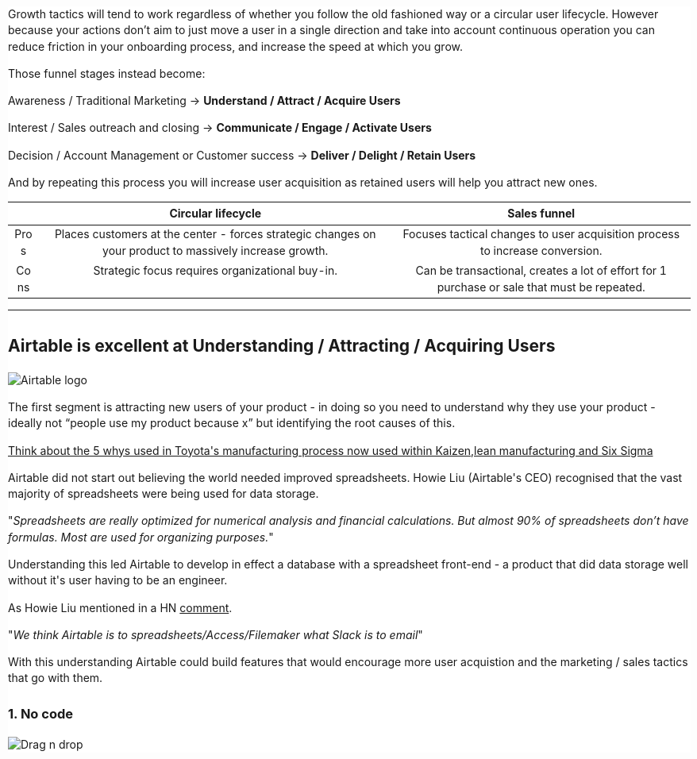 Growth tactics will tend to work regardless of whether you follow the old fashioned way or a circular user lifecycle. However because your actions don’t aim to just move a user in a single direction and take into account continuous operation you can reduce friction in your onboarding process, and increase the speed at which you grow. 


Those funnel stages instead become:

Awareness / Traditional Marketing →  **Understand / Attract / Acquire Users**

Interest / Sales outreach and closing →  **Communicate / Engage / Activate Users**

Decision / Account Management or Customer success →  **Deliver / Delight / Retain Users**

And by repeating this process you will increase user acquisition as retained users will help you attract new ones.

|   	|   Circular lifecycle	|   Sales funnel	|
|:-:	|:-:	|:-:	|
|   Pros	|   Places customers at the center - forces strategic changes on your product to massively increase growth.	|  Focuses tactical changes to user acquisition process to increase conversion. 	|
|   Cons	|   Strategic focus requires organizational buy-in.	|   Can be transactional, creates a lot of effort for 1 purchase or sale that must be repeated.	|

------

## Airtable is excellent at Understanding / Attracting / Acquiring Users 

![Airtable logo](https://posthog.com/wp-content/uploads/2020/04/airtable.png)

The first segment is attracting new users of your product - in doing so you need to understand why they use your product - ideally not “people use my product because x” but identifying the root causes of this.

[Think about the 5 whys used in Toyota's manufacturing process now used within Kaizen,lean manufacturing and Six Sigma](https://en.wikipedia.org/wiki/Five_whys)

Airtable did not start out believing the world needed improved spreadsheets. Howie Liu (Airtable's CEO) recognised that the vast majority of spreadsheets were being used for data storage.

"*Spreadsheets are really optimized for numerical analysis and financial calculations. But almost 90% of spreadsheets don’t have formulas. Most are used for organizing purposes.*"

Understanding this led Airtable to develop in effect a database with a spreadsheet front-end - a product that did data storage well without it's user having to be an engineer.

As Howie Liu mentioned in a HN [comment](https://news.ycombinator.com/item?id=13669281).

"*We think Airtable is to spreadsheets/Access/Filemaker what Slack is to email*"

With this understanding Airtable could build features that would encourage more user acquistion and the marketing / sales tactics that go with them.

### 1. No code

![Drag n drop](https://posthog.com/wp-content/uploads/2020/04/airtablednd.gif)
